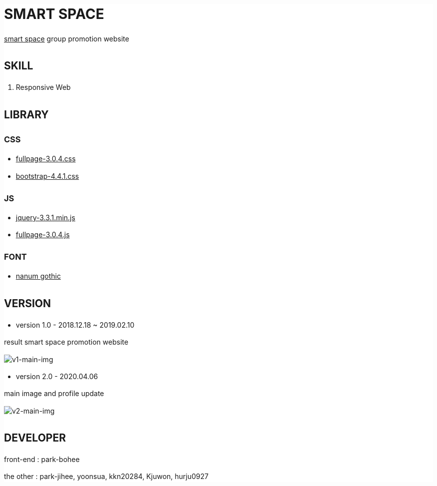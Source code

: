 # SMART SPACE

[smart space](https://park-bohee.github.io/smart-space) group promotion website

## SKILL

1. Responsive Web

## LIBRARY

### CSS

* [fullpage-3.0.4.css](https://cdnjs.cloudflare.com/ajax/libs/fullPage.js/3.0.4/fullpage.min.css)

* [bootstrap-4.4.1.css](https://stackpath.bootstrapcdn.com/bootstrap/4.4.1/css/bootstrap.min.css)

### JS

* [jquery-3.3.1.min.js](https://code.jquery.com/jquery-3.3.1.min.js)

* [fullpage-3.0.4.js](https://cdnjs.cloudflare.com/ajax/libs/fullPage.js/3.0.4/fullpage.min.js)

### FONT

* [nanum gothic](https://fonts.googleapis.com/css?family=Nanum+Gothic)

## VERSION

* version 1.0 - 2018.12.18 ~ 2019.02.10

result smart space promotion website

<img src="https://github.com/park-bohee/smart-space/blob/master/static/src/image/readme/v1.PNG" width="100%" alt="v1-main-img"/>

* version 2.0 - 2020.04.06

main image and profile update

<img src="https://github.com/park-bohee/smart-space/blob/master/static/src/image/readme/v2.png" width="100%" alt="v2-main-img"/>

## DEVELOPER

front-end : park-bohee

the other : park-jihee, yoonsua, kkn20284, Kjuwon, hurju0927